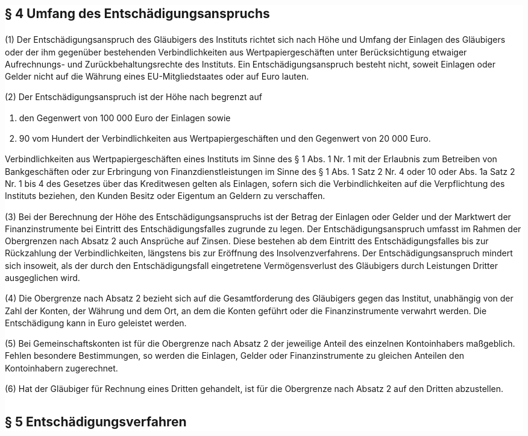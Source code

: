 
## § 4 Umfang des Entschädigungsanspruchs

(1) Der Entschädigungsanspruch des Gläubigers des Instituts richtet
sich nach Höhe und Umfang der Einlagen des Gläubigers oder der ihm
gegenüber bestehenden Verbindlichkeiten aus Wertpapiergeschäften unter
Berücksichtigung etwaiger Aufrechnungs- und Zurückbehaltungsrechte des
Instituts. Ein Entschädigungsanspruch besteht nicht, soweit Einlagen
oder Gelder nicht auf die Währung eines EU-Mitgliedstaates oder auf
Euro lauten.

(2) Der Entschädigungsanspruch ist der Höhe nach begrenzt auf

1.  den Gegenwert von 100 000 Euro der Einlagen sowie


2.  90 vom Hundert der Verbindlichkeiten aus Wertpapiergeschäften und den
    Gegenwert von 20 000 Euro.



Verbindlichkeiten aus Wertpapiergeschäften eines Instituts im Sinne
des § 1 Abs. 1 Nr. 1 mit der Erlaubnis zum Betreiben von
Bankgeschäften oder zur Erbringung von Finanzdienstleistungen im Sinne
des § 1 Abs. 1 Satz 2 Nr. 4 oder 10 oder Abs. 1a Satz 2 Nr. 1 bis 4
des Gesetzes über das Kreditwesen gelten als Einlagen, sofern sich die
Verbindlichkeiten auf die Verpflichtung des Instituts beziehen, den
Kunden Besitz oder Eigentum an Geldern zu verschaffen.

(3) Bei der Berechnung der Höhe des Entschädigungsanspruchs ist der
Betrag der Einlagen oder Gelder und der Marktwert der
Finanzinstrumente bei Eintritt des Entschädigungsfalles zugrunde zu
legen. Der Entschädigungsanspruch umfasst im Rahmen der Obergrenzen
nach Absatz 2 auch Ansprüche auf Zinsen. Diese bestehen ab dem
Eintritt des Entschädigungsfalles bis zur Rückzahlung der
Verbindlichkeiten, längstens bis zur Eröffnung des
Insolvenzverfahrens. Der Entschädigungsanspruch mindert sich insoweit,
als der durch den Entschädigungsfall eingetretene Vermögensverlust des
Gläubigers durch Leistungen Dritter ausgeglichen wird.

(4) Die Obergrenze nach Absatz 2 bezieht sich auf die Gesamtforderung
des Gläubigers gegen das Institut, unabhängig von der Zahl der Konten,
der Währung und dem Ort, an dem die Konten geführt oder die
Finanzinstrumente verwahrt werden. Die Entschädigung kann in Euro
geleistet werden.

(5) Bei Gemeinschaftskonten ist für die Obergrenze nach Absatz 2 der
jeweilige Anteil des einzelnen Kontoinhabers maßgeblich. Fehlen
besondere Bestimmungen, so werden die Einlagen, Gelder oder
Finanzinstrumente zu gleichen Anteilen den Kontoinhabern zugerechnet.

(6) Hat der Gläubiger für Rechnung eines Dritten gehandelt, ist für
die Obergrenze nach Absatz 2 auf den Dritten abzustellen.


## § 5 Entschädigungsverfahren
